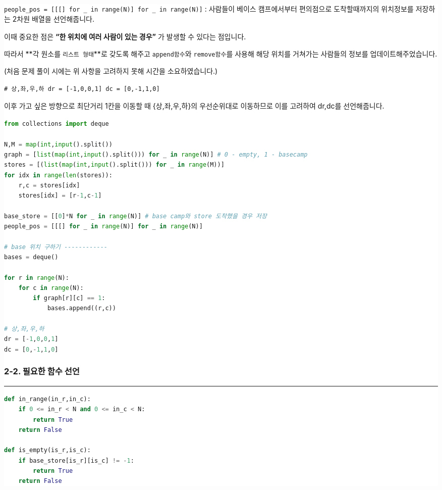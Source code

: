 `people_pos = [[[] for _ in range(N)] for _ in range(N)]` : 사람들이 베이스 캠프에서부터 편의점으로 도착할때까지의 위치정보를 저장하는 2차원 배열을 선언해줍니다.

이때 중요한 점은 **“한 위치에 여러 사람이 있는 경우”** 가 발생할 수 있다는 점입니다.

따라서 **각 원소를 `리스트 형태`**로 갖도록 해주고 `append함수`와 `remove함수`를 사용해 해당 위치를 거쳐가는 사람들의 정보를 업데이트해주었습니다.

(처음 문제 풀이 시에는 위 사항을 고려하지 못해 시간을 소요하였습니다.)

`# 상,좌,우,하
dr = [-1,0,0,1]
dc = [0,-1,1,0]`

이후 가고 싶은 방향으로 최단거리 1칸을 이동할 때 {상,좌,우,하}의 우선순위대로 이동하므로 이를 고려하여 dr,dc를 선언해줍니다.

```python
from collections import deque

N,M = map(int,input().split())
graph = [list(map(int,input().split())) for _ in range(N)] # 0 - empty, 1 - basecamp
stores = [(list(map(int,input().split())) for _ in range(M))]
for idx in range(len(stores)):
    r,c = stores[idx]
    stores[idx] = [r-1,c-1]

base_store = [[0]*N for _ in range(N)] # base camp와 store 도착했을 경우 저장
people_pos = [[[] for _ in range(N)] for _ in range(N)]

# base 위치 구하기 ------------
bases = deque()

for r in range(N):
    for c in range(N):
        if graph[r][c] == 1:
            bases.append((r,c))

# 상,좌,우,하
dr = [-1,0,0,1]
dc = [0,-1,1,0]
```

### 2-2. 필요한 함수 선언

---

```python
def in_range(in_r,in_c):
    if 0 <= in_r < N and 0 <= in_c < N:
        return True
    return False

def is_empty(is_r,is_c):
    if base_store[is_r][is_c] != -1:
        return True
    return False
```
